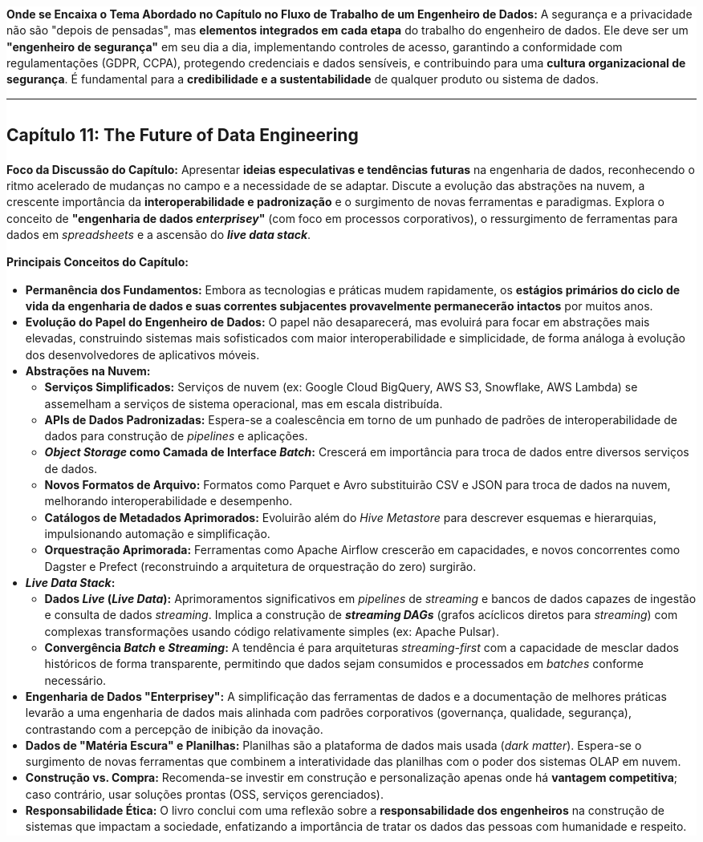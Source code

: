 **Onde se Encaixa o Tema Abordado no Capítulo no Fluxo de Trabalho de um Engenheiro de Dados:**
A segurança e a privacidade não são "depois de pensadas", mas **elementos integrados em cada etapa** do trabalho do engenheiro de dados. Ele deve ser um **"engenheiro de segurança"** em seu dia a dia, implementando controles de acesso, garantindo a conformidade com regulamentações (GDPR, CCPA), protegendo credenciais e dados sensíveis, e contribuindo para uma **cultura organizacional de segurança**. É fundamental para a **credibilidade e a sustentabilidade** de qualquer produto ou sistema de dados.

---

## Capítulo 11: The Future of Data Engineering

**Foco da Discussão do Capítulo:**
Apresentar **ideias especulativas e tendências futuras** na engenharia de dados, reconhecendo o ritmo acelerado de mudanças no campo e a necessidade de se adaptar. Discute a evolução das abstrações na nuvem, a crescente importância da **interoperabilidade e padronização** e o surgimento de novas ferramentas e paradigmas. Explora o conceito de **"engenharia de dados _enterprisey_"** (com foco em processos corporativos), o ressurgimento de ferramentas para dados em _spreadsheets_ e a ascensão do **_live data stack_**.

**Principais Conceitos do Capítulo:**
* **Permanência dos Fundamentos:** Embora as tecnologias e práticas mudem rapidamente, os **estágios primários do ciclo de vida da engenharia de dados e suas correntes subjacentes provavelmente permanecerão intactos** por muitos anos.
* **Evolução do Papel do Engenheiro de Dados:** O papel não desaparecerá, mas evoluirá para focar em abstrações mais elevadas, construindo sistemas mais sofisticados com maior interoperabilidade e simplicidade, de forma análoga à evolução dos desenvolvedores de aplicativos móveis.
* **Abstrações na Nuvem:**
    * **Serviços Simplificados:** Serviços de nuvem (ex: Google Cloud BigQuery, AWS S3, Snowflake, AWS Lambda) se assemelham a serviços de sistema operacional, mas em escala distribuída.
    * **APIs de Dados Padronizadas:** Espera-se a coalescência em torno de um punhado de padrões de interoperabilidade de dados para construção de _pipelines_ e aplicações.
    * **_Object Storage_ como Camada de Interface _Batch_:** Crescerá em importância para troca de dados entre diversos serviços de dados.
    * **Novos Formatos de Arquivo:** Formatos como Parquet e Avro substituirão CSV e JSON para troca de dados na nuvem, melhorando interoperabilidade e desempenho.
    * **Catálogos de Metadados Aprimorados:** Evoluirão além do _Hive Metastore_ para descrever esquemas e hierarquias, impulsionando automação e simplificação.
    * **Orquestração Aprimorada:** Ferramentas como Apache Airflow crescerão em capacidades, e novos concorrentes como Dagster e Prefect (reconstruindo a arquitetura de orquestração do zero) surgirão.
* **_Live Data Stack_:**
    * **Dados _Live_ (_Live Data_):** Aprimoramentos significativos em _pipelines_ de _streaming_ e bancos de dados capazes de ingestão e consulta de dados _streaming_. Implica a construção de **_streaming DAGs_** (grafos acíclicos diretos para _streaming_) com complexas transformações usando código relativamente simples (ex: Apache Pulsar).
    * **Convergência _Batch_ e _Streaming_:** A tendência é para arquiteturas _streaming-first_ com a capacidade de mesclar dados históricos de forma transparente, permitindo que dados sejam consumidos e processados em _batches_ conforme necessário.
* **Engenharia de Dados "Enterprisey":** A simplificação das ferramentas de dados e a documentação de melhores práticas levarão a uma engenharia de dados mais alinhada com padrões corporativos (governança, qualidade, segurança), contrastando com a percepção de inibição da inovação.
* **Dados de "Matéria Escura" e Planilhas:** Planilhas são a plataforma de dados mais usada (_dark matter_). Espera-se o surgimento de novas ferramentas que combinem a interatividade das planilhas com o poder dos sistemas OLAP em nuvem.
* **Construção vs. Compra:** Recomenda-se investir em construção e personalização apenas onde há **vantagem competitiva**; caso contrário, usar soluções prontas (OSS, serviços gerenciados).
* **Responsabilidade Ética:** O livro conclui com uma reflexão sobre a **responsabilidade dos engenheiros** na construção de sistemas que impactam a sociedade, enfatizando a importância de tratar os dados das pessoas com humanidade e respeito.
